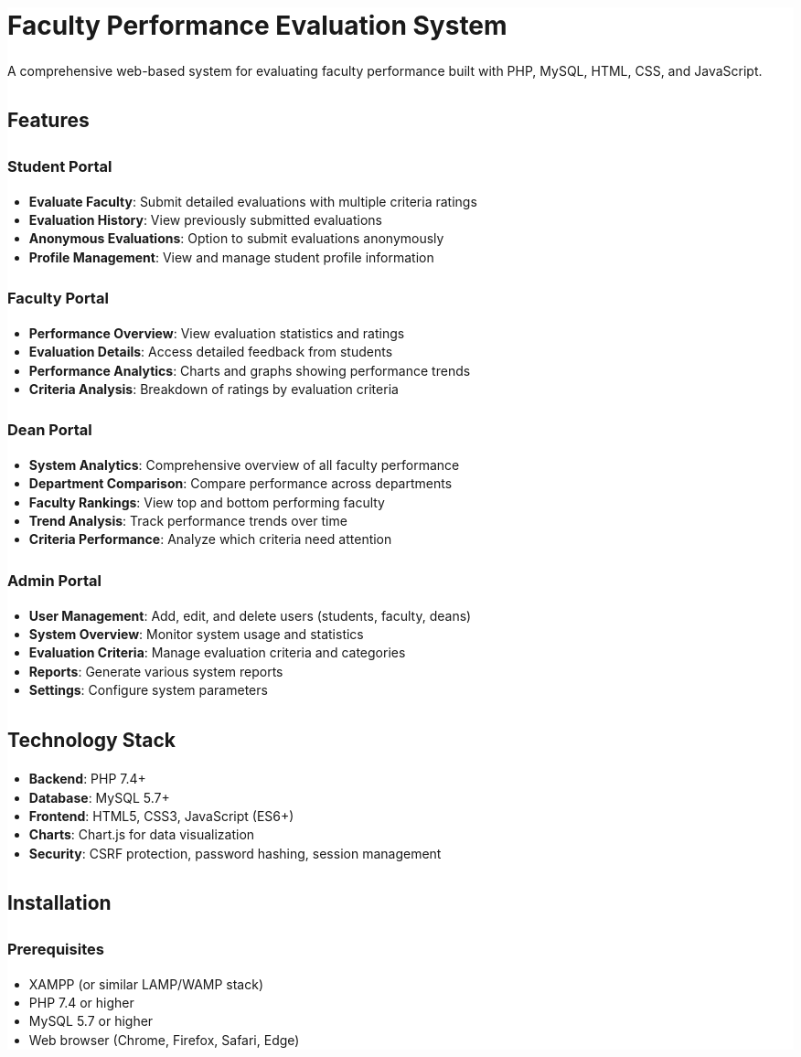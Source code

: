 # Faculty Performance Evaluation System

A comprehensive web-based system for evaluating faculty performance built with PHP, MySQL, HTML, CSS, and JavaScript.

## Features

### Student Portal
- **Evaluate Faculty**: Submit detailed evaluations with multiple criteria ratings
- **Evaluation History**: View previously submitted evaluations
- **Anonymous Evaluations**: Option to submit evaluations anonymously
- **Profile Management**: View and manage student profile information

### Faculty Portal
- **Performance Overview**: View evaluation statistics and ratings
- **Evaluation Details**: Access detailed feedback from students
- **Performance Analytics**: Charts and graphs showing performance trends
- **Criteria Analysis**: Breakdown of ratings by evaluation criteria

### Dean Portal
- **System Analytics**: Comprehensive overview of all faculty performance
- **Department Comparison**: Compare performance across departments
- **Faculty Rankings**: View top and bottom performing faculty
- **Trend Analysis**: Track performance trends over time
- **Criteria Performance**: Analyze which criteria need attention

### Admin Portal
- **User Management**: Add, edit, and delete users (students, faculty, deans)
- **System Overview**: Monitor system usage and statistics
- **Evaluation Criteria**: Manage evaluation criteria and categories
- **Reports**: Generate various system reports
- **Settings**: Configure system parameters

## Technology Stack

- **Backend**: PHP 7.4+
- **Database**: MySQL 5.7+
- **Frontend**: HTML5, CSS3, JavaScript (ES6+)
- **Charts**: Chart.js for data visualization
- **Security**: CSRF protection, password hashing, session management

## Installation

### Prerequisites
- XAMPP (or similar LAMP/WAMP stack)
- PHP 7.4 or higher
- MySQL 5.7 or higher
- Web browser (Chrome, Firefox, Safari, Edge)
